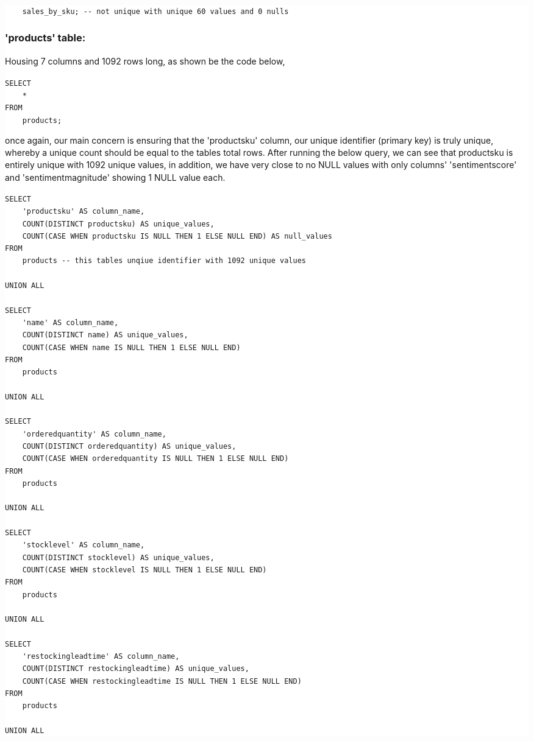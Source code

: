 ```
    sales_by_sku; -- not unique with unique 60 values and 0 nulls
```

### 'products' table:

Housing 7 columns and 1092 rows long, as shown be the code below, 

```
SELECT
    *
FROM
    products;
```

once again, our main concern is ensuring that the 'productsku' column, our unique identifier (primary key) is truly unique, whereby a unique count should be equal to the tables total rows. After running the below query, we can see that productsku is entirely unique with 1092 unique values, in addition, we have very close to no NULL values with only columns' 'sentimentscore' and 'sentimentmagnitude' showing 1 NULL value each.

```
SELECT
    'productsku' AS column_name, 
    COUNT(DISTINCT productsku) AS unique_values,
    COUNT(CASE WHEN productsku IS NULL THEN 1 ELSE NULL END) AS null_values
FROM
    products -- this tables unqiue identifier with 1092 unique values
	
UNION ALL

SELECT
    'name' AS column_name,
    COUNT(DISTINCT name) AS unique_values,
    COUNT(CASE WHEN name IS NULL THEN 1 ELSE NULL END)
FROM
    products 
	
UNION ALL

SELECT
    'orderedquantity' AS column_name,
    COUNT(DISTINCT orderedquantity) AS unique_values,
    COUNT(CASE WHEN orderedquantity IS NULL THEN 1 ELSE NULL END)
FROM
    products 

UNION ALL

SELECT
    'stocklevel' AS column_name,
    COUNT(DISTINCT stocklevel) AS unique_values,
    COUNT(CASE WHEN stocklevel IS NULL THEN 1 ELSE NULL END)
FROM
    products

UNION ALL

SELECT
    'restockingleadtime' AS column_name,
    COUNT(DISTINCT restockingleadtime) AS unique_values,
    COUNT(CASE WHEN restockingleadtime IS NULL THEN 1 ELSE NULL END)
FROM
    products

UNION ALL
```